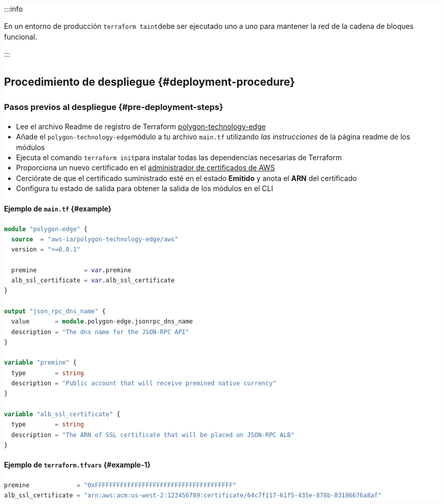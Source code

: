 :::info

En un entorno de producción `terraform taint`debe ser ejecutado uno a uno para mantener la red de la cadena de bloques funcional.

:::

## Procedimiento de despliegue {#deployment-procedure}

### Pasos previos al despliegue {#pre-deployment-steps}
* Lee el archivo Readme de registro de Terraform [polygon-technology-edge](https://registry.terraform.io/modules/aws-ia/polygon-technology-edge/aws)
* Añade el `polygon-technology-edge`módulo a tu archivo `main.tf` utilizando *las instrucciones* de la página readme de los módulos
* Ejecuta el comando `terraform init`para instalar todas las dependencias necesarias de Terraform
* Proporciona un nuevo certificado en el [administrador de certificados de AWS](https://aws.amazon.com/certificate-manager/)
* Cerciórate de que el certificado suministrado esté en el estado **Emitido** y anota el **ARN** del certificado
* Configura tu estado de salida para obtener la salida de los módulos en el CLI

#### Ejemplo de `main.tf` {#example}
```terraform
module "polygon-edge" {
  source  = "aws-ia/polygon-technology-edge/aws"
  version = ">=0.0.1"

  premine             = var.premine
  alb_ssl_certificate = var.alb_ssl_certificate
}

output "json_rpc_dns_name" {
  value       = module.polygon-edge.jsonrpc_dns_name
  description = "The dns name for the JSON-RPC API"
}

variable "premine" {
  type        = string
  description = "Public account that will receive premined native currency"
}

variable "alb_ssl_certificate" {
  type        = string
  description = "The ARN of SSL certificate that will be placed on JSON-RPC ALB"
}
```

#### Ejemplo de `terraform.tfvars` {#example-1}
```terraform
premine             = "0xFFFFFFFFFFFFFFFFFFFFFFFFFFFFFFFFFFFFFF"
alb_ssl_certificate = "arn:aws:acm:us-west-2:123456789:certificate/64c7f117-61f5-435e-878b-83186676a8af"
```
